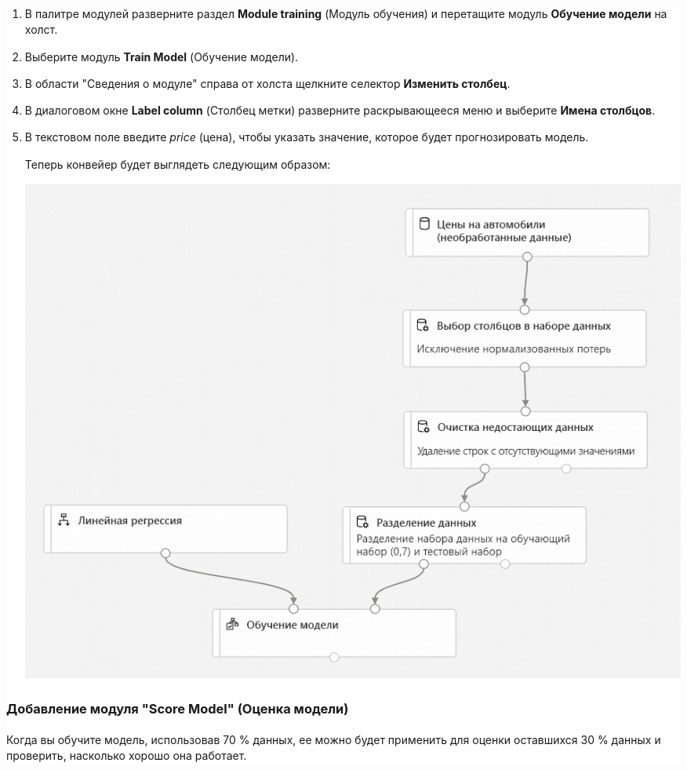1. В палитре модулей разверните раздел **Module training** (Модуль обучения) и перетащите модуль **Обучение модели** на холст.

1. Выберите модуль **Train Model** (Обучение модели).

1. В области "Сведения о модуле" справа от холста щелкните селектор **Изменить столбец**.

1. В диалоговом окне **Label column** (Столбец метки) разверните раскрывающееся меню и выберите **Имена столбцов**. 

1. В текстовом поле введите *price* (цена), чтобы указать значение, которое будет прогнозировать модель.

    Теперь конвейер будет выглядеть следующим образом:

    ![Снимок экрана с правильной конфигурацией конвейера после добавления модуля "Обучение модели".](./media/tutorial-designer-automobile-price-train-score/pipeline-train-graph.png)

### <a name="add-the-score-model-module"></a>Добавление модуля "Score Model" (Оценка модели)

Когда вы обучите модель, использовав 70 % данных, ее можно будет применить для оценки оставшихся 30 % данных и проверить, насколько хорошо она работает.
